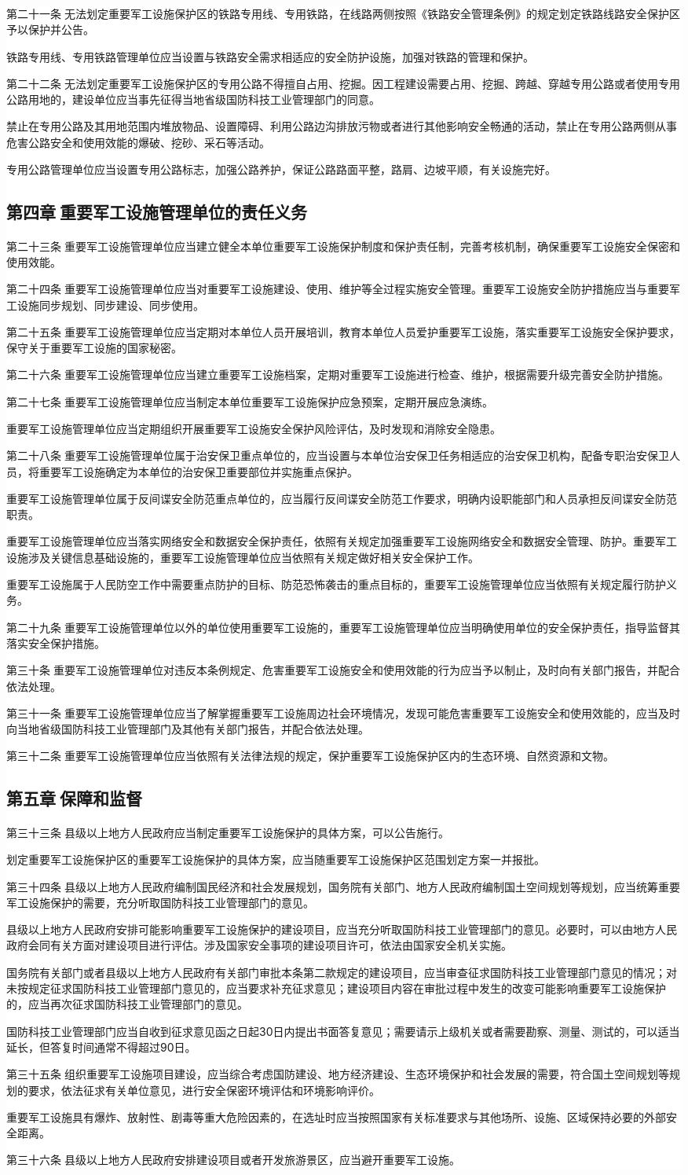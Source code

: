 第二十一条 无法划定重要军工设施保护区的铁路专用线、专用铁路，在线路两侧按照《铁路安全管理条例》的规定划定铁路线路安全保护区予以保护并公告。

铁路专用线、专用铁路管理单位应当设置与铁路安全需求相适应的安全防护设施，加强对铁路的管理和保护。

第二十二条 无法划定重要军工设施保护区的专用公路不得擅自占用、挖掘。因工程建设需要占用、挖掘、跨越、穿越专用公路或者使用专用公路用地的，建设单位应当事先征得当地省级国防科技工业管理部门的同意。

禁止在专用公路及其用地范围内堆放物品、设置障碍、利用公路边沟排放污物或者进行其他影响安全畅通的活动，禁止在专用公路两侧从事危害公路安全和使用效能的爆破、挖砂、采石等活动。

专用公路管理单位应当设置专用公路标志，加强公路养护，保证公路路面平整，路肩、边坡平顺，有关设施完好。

## 第四章 重要军工设施管理单位的责任义务

第二十三条 重要军工设施管理单位应当建立健全本单位重要军工设施保护制度和保护责任制，完善考核机制，确保重要军工设施安全保密和使用效能。

第二十四条 重要军工设施管理单位应当对重要军工设施建设、使用、维护等全过程实施安全管理。重要军工设施安全防护措施应当与重要军工设施同步规划、同步建设、同步使用。

第二十五条 重要军工设施管理单位应当定期对本单位人员开展培训，教育本单位人员爱护重要军工设施，落实重要军工设施安全保护要求，保守关于重要军工设施的国家秘密。

第二十六条 重要军工设施管理单位应当建立重要军工设施档案，定期对重要军工设施进行检查、维护，根据需要升级完善安全防护措施。

第二十七条 重要军工设施管理单位应当制定本单位重要军工设施保护应急预案，定期开展应急演练。

重要军工设施管理单位应当定期组织开展重要军工设施安全保护风险评估，及时发现和消除安全隐患。

第二十八条 重要军工设施管理单位属于治安保卫重点单位的，应当设置与本单位治安保卫任务相适应的治安保卫机构，配备专职治安保卫人员，将重要军工设施确定为本单位的治安保卫重要部位并实施重点保护。

重要军工设施管理单位属于反间谍安全防范重点单位的，应当履行反间谍安全防范工作要求，明确内设职能部门和人员承担反间谍安全防范职责。

重要军工设施管理单位应当落实网络安全和数据安全保护责任，依照有关规定加强重要军工设施网络安全和数据安全管理、防护。重要军工设施涉及关键信息基础设施的，重要军工设施管理单位应当依照有关规定做好相关安全保护工作。

重要军工设施属于人民防空工作中需要重点防护的目标、防范恐怖袭击的重点目标的，重要军工设施管理单位应当依照有关规定履行防护义务。

第二十九条 重要军工设施管理单位以外的单位使用重要军工设施的，重要军工设施管理单位应当明确使用单位的安全保护责任，指导监督其落实安全保护措施。

第三十条 重要军工设施管理单位对违反本条例规定、危害重要军工设施安全和使用效能的行为应当予以制止，及时向有关部门报告，并配合依法处理。

第三十一条 重要军工设施管理单位应当了解掌握重要军工设施周边社会环境情况，发现可能危害重要军工设施安全和使用效能的，应当及时向当地省级国防科技工业管理部门及其他有关部门报告，并配合依法处理。

第三十二条 重要军工设施管理单位应当依照有关法律法规的规定，保护重要军工设施保护区内的生态环境、自然资源和文物。

## 第五章 保障和监督

第三十三条 县级以上地方人民政府应当制定重要军工设施保护的具体方案，可以公告施行。

划定重要军工设施保护区的重要军工设施保护的具体方案，应当随重要军工设施保护区范围划定方案一并报批。

第三十四条 县级以上地方人民政府编制国民经济和社会发展规划，国务院有关部门、地方人民政府编制国土空间规划等规划，应当统筹重要军工设施保护的需要，充分听取国防科技工业管理部门的意见。

县级以上地方人民政府安排可能影响重要军工设施保护的建设项目，应当充分听取国防科技工业管理部门的意见。必要时，可以由地方人民政府会同有关方面对建设项目进行评估。涉及国家安全事项的建设项目许可，依法由国家安全机关实施。

国务院有关部门或者县级以上地方人民政府有关部门审批本条第二款规定的建设项目，应当审查征求国防科技工业管理部门意见的情况；对未按规定征求国防科技工业管理部门意见的，应当要求补充征求意见；建设项目内容在审批过程中发生的改变可能影响重要军工设施保护的，应当再次征求国防科技工业管理部门的意见。

国防科技工业管理部门应当自收到征求意见函之日起30日内提出书面答复意见；需要请示上级机关或者需要勘察、测量、测试的，可以适当延长，但答复时间通常不得超过90日。

第三十五条 组织重要军工设施项目建设，应当综合考虑国防建设、地方经济建设、生态环境保护和社会发展的需要，符合国土空间规划等规划的要求，依法征求有关单位意见，进行安全保密环境评估和环境影响评价。

重要军工设施具有爆炸、放射性、剧毒等重大危险因素的，在选址时应当按照国家有关标准要求与其他场所、设施、区域保持必要的外部安全距离。

第三十六条 县级以上地方人民政府安排建设项目或者开发旅游景区，应当避开重要军工设施。
